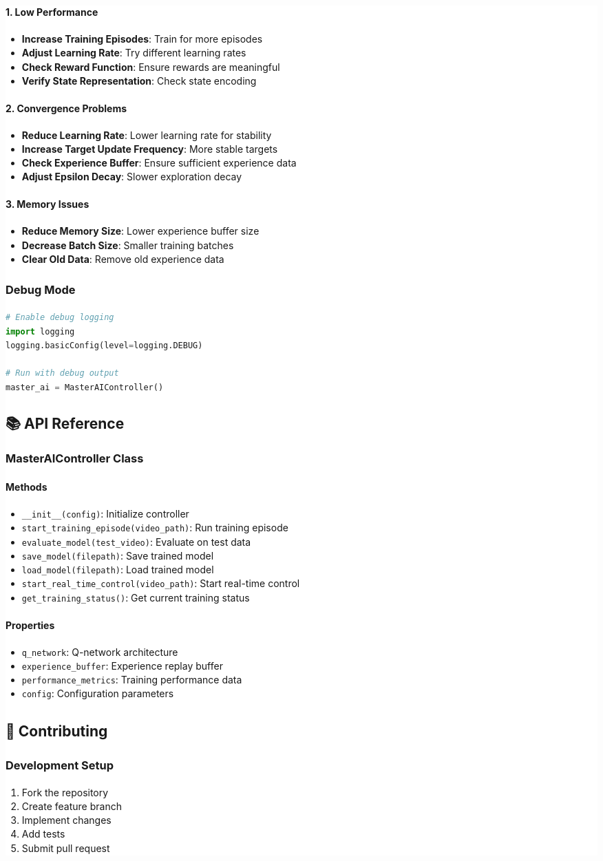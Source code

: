 #### 1. Low Performance
- **Increase Training Episodes**: Train for more episodes
- **Adjust Learning Rate**: Try different learning rates
- **Check Reward Function**: Ensure rewards are meaningful
- **Verify State Representation**: Check state encoding

#### 2. Convergence Problems
- **Reduce Learning Rate**: Lower learning rate for stability
- **Increase Target Update Frequency**: More stable targets
- **Check Experience Buffer**: Ensure sufficient experience data
- **Adjust Epsilon Decay**: Slower exploration decay

#### 3. Memory Issues
- **Reduce Memory Size**: Lower experience buffer size
- **Decrease Batch Size**: Smaller training batches
- **Clear Old Data**: Remove old experience data

### Debug Mode
```python
# Enable debug logging
import logging
logging.basicConfig(level=logging.DEBUG)

# Run with debug output
master_ai = MasterAIController()
```

## 📚 API Reference

### MasterAIController Class

#### Methods
- `__init__(config)`: Initialize controller
- `start_training_episode(video_path)`: Run training episode
- `evaluate_model(test_video)`: Evaluate on test data
- `save_model(filepath)`: Save trained model
- `load_model(filepath)`: Load trained model
- `start_real_time_control(video_path)`: Start real-time control
- `get_training_status()`: Get current training status

#### Properties
- `q_network`: Q-network architecture
- `experience_buffer`: Experience replay buffer
- `performance_metrics`: Training performance data
- `config`: Configuration parameters

## 🤝 Contributing

### Development Setup
1. Fork the repository
2. Create feature branch
3. Implement changes
4. Add tests
5. Submit pull request
